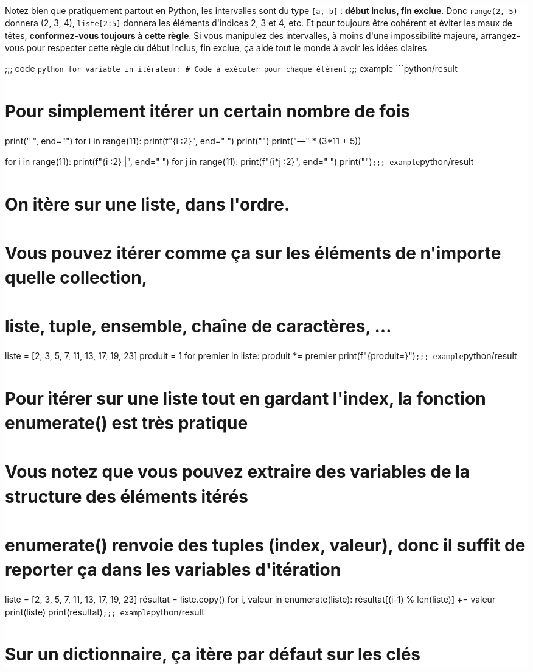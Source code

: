 Notez bien que pratiquement partout en Python, les intervalles sont du type `[a, b[` : **début inclus, fin exclue**. Donc `range(2, 5)` donnera (2, 3, 4), `liste[2:5]` donnera les éléments d'indices 2, 3 et 4, etc.
Et pour toujours être cohérent et éviter les maux de têtes, **conformez-vous toujours à cette règle**. Si vous manipulez des intervalles, à moins d'une impossibilité majeure, arrangez-vous pour respecter cette règle du début inclus, fin exclue, ça aide tout le monde à avoir les idées claires

;;; code ```python
for variable in itérateur:
    # Code à exécuter pour chaque élément```
;;; example ```python/result
# Pour simplement itérer un certain nombre de fois
print("     ", end="")
for i in range(11):
    print(f"{i :2}", end=" ")
print("")
print("—" * (3*11 + 5))

for i in range(11):
    print(f"{i :2} |", end=" ")
    for j in range(11):
        print(f"{i*j :2}", end=" ")
    print("")```
;;; example ```python/result
# On itère sur une liste, dans l'ordre.
# Vous pouvez itérer comme ça sur les éléments de n'importe quelle collection,
# liste, tuple, ensemble, chaîne de caractères, …
liste = [2, 3, 5, 7, 11, 13, 17, 19, 23]
produit = 1
for premier in liste:
    produit *= premier
print(f"{produit=}")```
;;; example ```python/result
# Pour itérer sur une liste tout en gardant l'index, la fonction enumerate() est très pratique
# Vous notez que vous pouvez extraire des variables de la structure des éléments itérés
# enumerate() renvoie des tuples (index, valeur), donc il suffit de reporter ça dans les variables d'itération
liste = [2, 3, 5, 7, 11, 13, 17, 19, 23]
résultat = liste.copy()
for i, valeur in enumerate(liste):
    résultat[(i-1) % len(liste)] += valeur
print(liste)
print(résultat)```
;;; example ```python/result
# Sur un dictionnaire, ça itère par défaut sur les clés